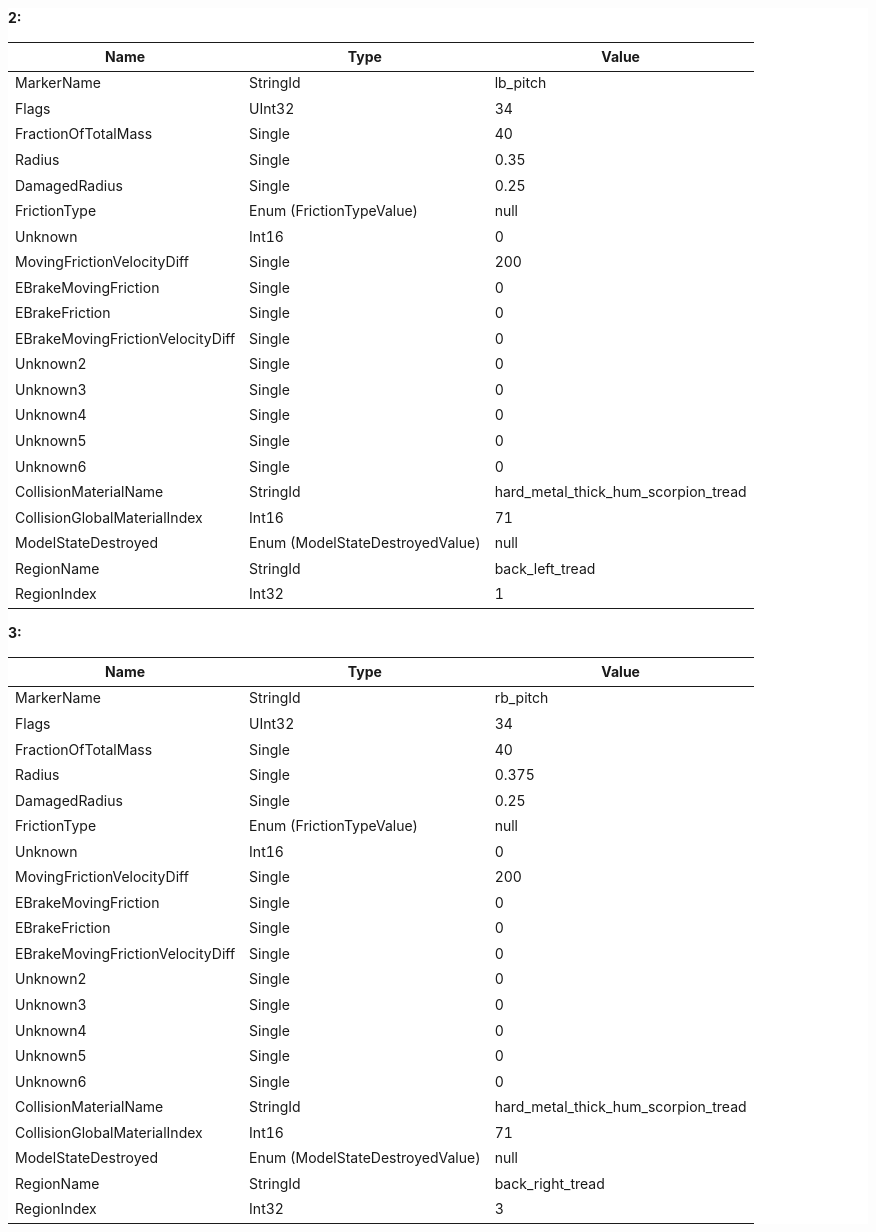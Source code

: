 
**2:**

Name	| Type	| Value
---	|---	|---	|
MarkerName	|StringId	|lb_pitch
Flags	|UInt32	|34
FractionOfTotalMass	|Single	|40
Radius	|Single	|0.35
DamagedRadius	|Single	|0.25
FrictionType	|Enum (FrictionTypeValue)	|null
Unknown	|Int16	|0
MovingFrictionVelocityDiff	|Single	|200
EBrakeMovingFriction	|Single	|0
EBrakeFriction	|Single	|0
EBrakeMovingFrictionVelocityDiff	|Single	|0
Unknown2	|Single	|0
Unknown3	|Single	|0
Unknown4	|Single	|0
Unknown5	|Single	|0
Unknown6	|Single	|0
CollisionMaterialName	|StringId	|hard_metal_thick_hum_scorpion_tread
CollisionGlobalMaterialIndex	|Int16	|71
ModelStateDestroyed	|Enum (ModelStateDestroyedValue)	|null
RegionName	|StringId	|back_left_tread
RegionIndex	|Int32	|1


**3:**

Name	| Type	| Value
---	|---	|---	|
MarkerName	|StringId	|rb_pitch
Flags	|UInt32	|34
FractionOfTotalMass	|Single	|40
Radius	|Single	|0.375
DamagedRadius	|Single	|0.25
FrictionType	|Enum (FrictionTypeValue)	|null
Unknown	|Int16	|0
MovingFrictionVelocityDiff	|Single	|200
EBrakeMovingFriction	|Single	|0
EBrakeFriction	|Single	|0
EBrakeMovingFrictionVelocityDiff	|Single	|0
Unknown2	|Single	|0
Unknown3	|Single	|0
Unknown4	|Single	|0
Unknown5	|Single	|0
Unknown6	|Single	|0
CollisionMaterialName	|StringId	|hard_metal_thick_hum_scorpion_tread
CollisionGlobalMaterialIndex	|Int16	|71
ModelStateDestroyed	|Enum (ModelStateDestroyedValue)	|null
RegionName	|StringId	|back_right_tread
RegionIndex	|Int32	|3
